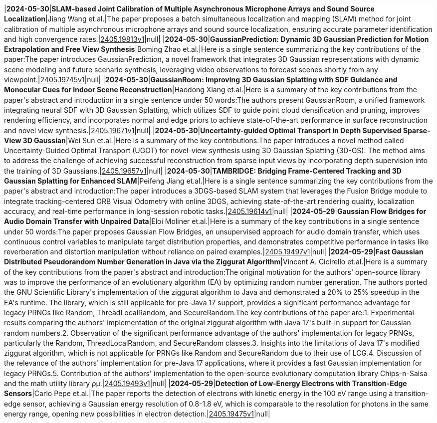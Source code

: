 |**2024-05-30**|**SLAM-based Joint Calibration of Multiple Asynchronous Microphone Arrays and Sound Source Localization**|Jiang Wang et.al.|The paper proposes a batch simultaneous localization and mapping (SLAM) method for joint calibration of multiple asynchronous microphone arrays and sound source localization, ensuring accurate parameter identification and high convergence rates.|[2405.19813v1](http://arxiv.org/abs/2405.19813v1)|null|
|**2024-05-30**|**GaussianPrediction: Dynamic 3D Gaussian Prediction for Motion Extrapolation and Free View Synthesis**|Boming Zhao et.al.|Here is a single sentence summarizing the key contributions of the paper:The paper introduces GaussianPrediction, a novel framework that integrates 3D Gaussian representations with dynamic scene modeling and future scenario synthesis, leveraging video observations to forecast scenes shortly from any viewpoint.|[2405.19745v1](http://arxiv.org/abs/2405.19745v1)|null|
|**2024-05-30**|**GaussianRoom: Improving 3D Gaussian Splatting with SDF Guidance and Monocular Cues for Indoor Scene Reconstruction**|Haodong Xiang et.al.|Here is a summary of the key contributions from the paper's abstract and introduction in a single sentence under 50 words:The authors present GaussianRoom, a unified framework integrating neural SDF with 3D Gaussian Splatting, which utilizes SDF to guide point cloud densification and pruning, improves rendering efficiency, and incorporates normal and edge priors to achieve state-of-the-art performance in surface reconstruction and novel view synthesis.|[2405.19671v1](http://arxiv.org/abs/2405.19671v1)|null|
|**2024-05-30**|**Uncertainty-guided Optimal Transport in Depth Supervised Sparse-View 3D Gaussian**|Wei Sun et.al.|Here is a summary of the key contributions:The paper introduces a novel method called Uncertainty-Guided Optimal Transport (UGOT) for novel-view synthesis using 3D Gaussian Splatting (3D-GS). The method aims to address the challenge of achieving successful reconstruction from sparse input views by incorporating depth supervision into the training of 3D Gaussians.|[2405.19657v1](http://arxiv.org/abs/2405.19657v1)|null|
|**2024-05-30**|**TAMBRIDGE: Bridging Frame-Centered Tracking and 3D Gaussian Splatting for Enhanced SLAM**|Peifeng Jiang et.al.|Here is a single sentence summarizing the key contributions from the paper's abstract and introduction:The paper introduces a 3DGS-based SLAM system that leverages the Fusion Bridge module to integrate tracking-centered ORB Visual Odometry with online 3DGS, achieving state-of-the-art rendering quality, localization accuracy, and real-time performance in long-session robotic tasks.|[2405.19614v1](http://arxiv.org/abs/2405.19614v1)|null|
|**2024-05-29**|**Gaussian Flow Bridges for Audio Domain Transfer with Unpaired Data**|Eloi Moliner et.al.|Here is a summary of the key contributions in a single sentence under 50 words:The paper proposes Gaussian Flow Bridges, an unsupervised approach for audio domain transfer, which uses continuous control variables to manipulate target distribution properties, and demonstrates competitive performance in tasks like reverberation and distortion manipulation without reliance on paired examples.|[2405.19497v1](http://arxiv.org/abs/2405.19497v1)|null|
|**2024-05-29**|**Fast Gaussian Distributed Pseudorandom Number Generation in Java via the Ziggurat Algorithm**|Vincent A. Cicirello et.al.|Here is a summary of the key contributions from the paper's abstract and introduction:The original motivation for the authors' open-source library was to improve the performance of an evolutionary algorithm (EA) by optimizing random number generation. The authors ported the GNU Scientific Library's implementation of the ziggurat algorithm to Java and demonstrated a 20% to 25% speedup in the EA's runtime. The library, which is still applicable for pre-Java 17 support, provides a significant performance advantage for legacy PRNGs like Random, ThreadLocalRandom, and SecureRandom.The key contributions of the paper are:1. Experimental results comparing the authors' implementation of the original ziggurat algorithm with Java 17's built-in support for Gaussian random numbers.2. Observation of the significant performance advantage of the authors' implementation for legacy PRNGs, particularly the Random, ThreadLocalRandom, and SecureRandom classes.3. Insights into the limitations of Java 17's modified ziggurat algorithm, which is not applicable for PRNGs like Random and SecureRandom due to their use of LCG.4. Discussion of the relevance of the authors' implementation for pre-Java 17 applications, where it provides a fast Gaussian implementation for legacy PRNGs.5. Contribution of the authors' implementation to the open-source evolutionary computation library Chips-n-Salsa and the math utility library ρµ.|[2405.19493v1](http://arxiv.org/abs/2405.19493v1)|null|
|**2024-05-29**|**Detection of Low-Energy Electrons with Transition-Edge Sensors**|Carlo Pepe et.al.|The paper reports the detection of electrons with kinetic energy in the 100 eV range using a transition-edge sensor, achieving a Gaussian energy resolution of 0.8-1.8 eV, which is comparable to the resolution for photons in the same energy range, opening new possibilities in electron detection.|[2405.19475v1](http://arxiv.org/abs/2405.19475v1)|null|